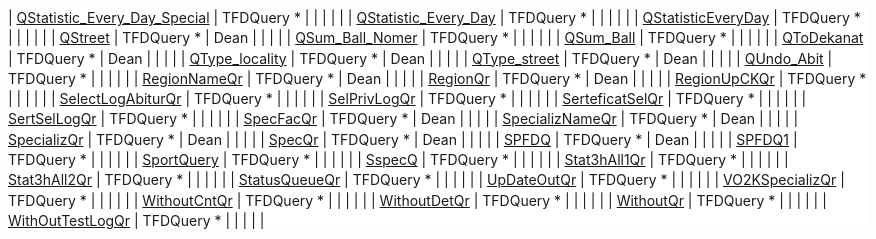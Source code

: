 |    [QStatistic_Every_Day_Special][q136] | TFDQuery \* |      |      |      |  |
|            [QStatistic_Every_Day][q137] | TFDQuery \* |      |      |      |  |
|              [QStatisticEveryDay][q138] | TFDQuery \* |      |      |      |  |
|                         [QStreet][q139] | TFDQuery \* | Dean |      |      |  |
|                 [QSum_Ball_Nomer][q140] | TFDQuery \* |      |      |      |  |
|                       [QSum_Ball][q141] | TFDQuery \* |      |      |      |  |
|                      [QToDekanat][q142] | TFDQuery \* | Dean |      |      |  |
|                  [QType_locality][q143] | TFDQuery \* | Dean |      |      |  |
|                    [QType_street][q144] | TFDQuery \* | Dean |      |      |  |
|                      [QUndo_Abit][q145] | TFDQuery \* |      |      |      |  |
|                    [RegionNameQr][q146] | TFDQuery \* | Dean |      |      |  |
|                        [RegionQr][q147] | TFDQuery \* | Dean |      |      |  |
|                    [RegionUpCKQr][q148] | TFDQuery \* |      |      |      |  |
|               [SelectLogAbiturQr][q149] | TFDQuery \* |      |      |      |  |
|                    [SelPrivLogQr][q150] | TFDQuery \* |      |      |      |  |
|                 [SerteficatSelQr][q151] | TFDQuery \* |      |      |      |  |
|                    [SertSelLogQr][q152] | TFDQuery \* |      |      |      |  |
|                       [SpecFacQr][q153] | TFDQuery \* | Dean |      |      |  |
|                 [SpecializNameQr][q154] | TFDQuery \* | Dean |      |      |  |
|                     [SpecializQr][q155] | TFDQuery \* | Dean |      |      |  |
|                          [SpecQr][q156] | TFDQuery \* | Dean |      |      |  |
|                           [SPFDQ][q157] | TFDQuery \* | Dean |      |      |  |
|                          [SPFDQ1][q158] | TFDQuery \* |      |      |      |  |
|                      [SportQuery][q159] | TFDQuery \* |      |      |      |  |
|                          [SspecQ][q160] | TFDQuery \* |      |      |      |  |
|                    [Stat3hAll1Qr][q161] | TFDQuery \* |      |      |      |  |
|                    [Stat3hAll2Qr][q162] | TFDQuery \* |      |      |      |  |
|                   [StatusQueueQr][q163] | TFDQuery \* |      |      |      |  |
|                     [UpDateOutQr][q164] | TFDQuery \* |      |      |      |  |
|                 [VO2KSpecializQr][q165] | TFDQuery \* |      |      |      |  |
|                    [WithoutCntQr][q166] | TFDQuery \* |      |      |      |  |
|                    [WithoutDetQr][q167] | TFDQuery \* |      |      |      |  |
|                       [WithoutQr][q168] | TFDQuery \* |      |      |      |  |
|                [WithOutTestLogQr][q169] | TFDQuery \* |      |      |      |  |


[ds1]:  DMUnit/TDataSource/BlockDS.md
[ds2]:  DMUnit/TDataSource/CkRegionDS.md
[ds3]:  DMUnit/TDataSource/CntrExrcDS.md
[ds4]:  DMUnit/TDataSource/CountryDS.md
[ds5]:  DMUnit/TDataSource/DSAb_P.md
[ds6]:  DMUnit/TDataSource/DSAb_Pr_Enter.md
[ds7]:  DMUnit/TDataSource/DSAbitur_Priv_Enter.md
[ds8]:  DMUnit/TDataSource/DSAbitura.md
[ds9]:  DMUnit/TDataSource/DSAdd_N_Group.md
[ds10]: DMUnit/TDataSource/DSAdress.md
[ds11]: DMUnit/TDataSource/DSBall.md
[ds12]: DMUnit/TDataSource/DSCategory.md
[ds13]: DMUnit/TDataSource/DSCenter.md
[ds14]: DMUnit/TDataSource/DSCk.md
[ds15]: DMUnit/TDataSource/DSCkQ.md
[ds16]: DMUnit/TDataSource/DSCkToDekanat.md
[ds17]: DMUnit/TDataSource/DSDistrict.md
[ds18]: DMUnit/TDataSource/DSDocum.md
[ds19]: DMUnit/TDataSource/DSEducation.md
[ds20]: DMUnit/TDataSource/DSEduDoc.md
[ds21]: DMUnit/TDataSource/DSExam.md
[ds22]: DMUnit/TDataSource/DSExamSpec.md
[ds23]: DMUnit/TDataSource/DSFaculty.md
[ds24]: DMUnit/TDataSource/DSFoundation.md
[ds25]: DMUnit/TDataSource/DSGroup_Count_Spec.md
[ds26]: DMUnit/TDataSource/DSGroup_Count.md
[ds27]: DMUnit/TDataSource/DSInc_Gr_Old.md
[ds28]: DMUnit/TDataSource/DSKol_Place.md
[ds29]: DMUnit/TDataSource/DSLangvich.md
[ds30]: DMUnit/TDataSource/DSLangvichToDekanat.md
[ds31]: DMUnit/TDataSource/DSLittle_Spisoc_GR.md
[ds32]: DMUnit/TDataSource/DSLocality.md
[ds33]: DMUnit/TDataSource/DSMax_Nom_Dela.md
[ds34]: DMUnit/TDataSource/DSMax_Nomer_Ab.md
[ds35]: DMUnit/TDataSource/DSPasport.md
[ds36]: DMUnit/TDataSource/DSPass_User.md
[ds37]: DMUnit/TDataSource/DSPersonalDocum.md
[ds38]: DMUnit/TDataSource/DSPlan_Priem_All.md
[ds39]: DMUnit/TDataSource/DSPlan_Priem_CK.md
[ds40]: DMUnit/TDataSource/DSPredmet.md
[ds41]: DMUnit/TDataSource/DSPrivToDekanat.md
[ds42]: DMUnit/TDataSource/DSQSertificat_Res.md
[ds43]: DMUnit/TDataSource/DSQShkala.md
[ds44]: DMUnit/TDataSource/DSRegion_Center.md
[ds45]: DMUnit/TDataSource/DSRegion.md
[ds46]: DMUnit/TDataSource/DSReport_Rasp.md
[ds47]: DMUnit/TDataSource/DSResult_Exam.md
[ds48]: DMUnit/TDataSource/DSSelect_ab.md
[ds49]: DMUnit/TDataSource/DSSertificat.md
[ds50]: DMUnit/TDataSource/DSShow_Result_Exam.md
[ds51]: DMUnit/TDataSource/DSSpecializ.md
[ds52]: DMUnit/TDataSource/DSSpecializPlan_Priem.md
[ds53]: DMUnit/TDataSource/DSSpisoc_Group_Pol.md
[ds54]: DMUnit/TDataSource/DSSpisoc_Group.md
[ds55]: DMUnit/TDataSource/DSStatistic_Every_Day.md
[ds56]: DMUnit/TDataSource/DSStreet.md
[ds57]: DMUnit/TDataSource/DSSum_Ball_Nomer.md
[ds58]: DMUnit/TDataSource/DSSum_Ball.md
[ds59]: DMUnit/TDataSource/DSToDekanat.md
[ds60]: DMUnit/TDataSource/DSType_locality.md
[ds61]: DMUnit/TDataSource/DSType_street.md
[ds62]: DMUnit/TDataSource/DSUndo_Abit.md
[ds63]: DMUnit/TDataSource/DSVid_Sport.md
[ds64]: DMUnit/TDataSource/ExercDS.md
[ds65]: DMUnit/TDataSource/FIOSearchDS.md
[ds66]: DMUnit/TDataSource/Increment_GroupSource.md
[ds67]: DMUnit/TDataSource/ListDocFDDS.md
[ds68]: DMUnit/TDataSource/Selection_CommitteeDS.md
[ds69]: DMUnit/TDataSource/SpecializDS.md
[ds70]: DMUnit/TDataSource/SPFDDataSource.md
[ds71]: DMUnit/TDataSource/SportQSource.md
[q1]:   DMUnit/TFDQuery/AbiturCompQr.md
[q2]:   DMUnit/TFDQuery/AbiturInvTmpQr.md
[q3]:   DMUnit/TFDQuery/AbiturLogInsQr.md
[q4]:   DMUnit/TFDQuery/AbiturSirTmpQr.md
[q5]:   DMUnit/TFDQuery/AddrLogUpQr.md
[q6]:   DMUnit/TFDQuery/AdresOutQr.md
[q7]:   DMUnit/TFDQuery/AdrLogLastQr.md
[q8]:   DMUnit/TFDQuery/BlockBtnQr.md
[q9]:   DMUnit/TFDQuery/BlockQ.md
[q10]:  DMUnit/TFDQuery/CategUpQr.md
[q11]:  DMUnit/TFDQuery/CertificLogInsQr.md
[q12]:  DMUnit/TFDQuery/CkRegionQr.md
[q13]:  DMUnit/TFDQuery/CntrlExrcQr.md
[q14]:  DMUnit/TFDQuery/ContrySelQr.md
[q15]:  DMUnit/TFDQuery/CountryQr.md
[q16]:  DMUnit/TFDQuery/DocumFDQ.md
[q17]:  DMUnit/TFDQuery/DocumInListQ.md
[q18]:  DMUnit/TFDQuery/FIOSearchQr.md
[q19]:  DMUnit/TFDQuery/GrazdanToDekanatQr.md
[q20]:  DMUnit/TFDQuery/IdAbQueueQr.md
[q21]:  DMUnit/TFDQuery/InfCntQr.md
[q22]:  DMUnit/TFDQuery/InfQr.md
[q23]:  DMUnit/TFDQuery/KodSpecializQr.md
[q24]:  DMUnit/TFDQuery/LangSelQr.md
[q25]:  DMUnit/TFDQuery/ListDocFDQ.md
[q26]:  DMUnit/TFDQuery/LogIDSelQr.md
[q27]:  DMUnit/TFDQuery/LogLastQr.md
[q28]:  DMUnit/TFDQuery/MaxExrcQr.md
[q29]:  DMUnit/TFDQuery/OtherPrivQr.md
[q30]:  DMUnit/TFDQuery/OutCntQr.md
[q31]:  DMUnit/TFDQuery/OutDetQr.md
[q32]:  DMUnit/TFDQuery/OutQr.md
[q33]:  DMUnit/TFDQuery/OutTestQr.md
[q34]:  DMUnit/TFDQuery/PasportFDQ.md
[q35]:  DMUnit/TFDQuery/PrintDocQr.md
[q36]:  DMUnit/TFDQuery/PrivCnttQr.md
[q37]:  DMUnit/TFDQuery/PrivilegLogSelQr.md
[q38]:  DMUnit/TFDQuery/PrivQr.md
[q39]:  DMUnit/TFDQuery/QAb_P.md
[q40]:  DMUnit/TFDQuery/QAb_Pr_Enter.md
[q41]:  DMUnit/TFDQuery/QAbFIOPol.md
[q42]:  DMUnit/TFDQuery/QAbitur_Priv_Enter.md
[q43]:  DMUnit/TFDQuery/QAbitura.md
[q44]:  DMUnit/TFDQuery/QAdd_N_Group.md
[q45]:  DMUnit/TFDQuery/QAdress.md
[q46]:  DMUnit/TFDQuery/QCenter.md
[q47]:  DMUnit/TFDQuery/QCK_Kol_Plan.md
[q48]:  DMUnit/TFDQuery/QCk.md
[q49]:  DMUnit/TFDQuery/QCkToDekanat.md
[q50]:  DMUnit/TFDQuery/QControl_Exerc.md
[q51]:  DMUnit/TFDQuery/QDelite.md
[q52]:  DMUnit/TFDQuery/QDistrict.md
[q53]:  DMUnit/TFDQuery/QEducation.md
[q54]:  DMUnit/TFDQuery/QExam.md
[q55]:  DMUnit/TFDQuery/QExamSpec.md
[q56]:  DMUnit/TFDQuery/QExerc_Grp.md
[q57]:  DMUnit/TFDQuery/QFindAbiturExerc.md
[q58]:  DMUnit/TFDQuery/QFotoQeue.md
[q59]:  DMUnit/TFDQuery/QFotoSign.md
[q60]:  DMUnit/TFDQuery/QGIAC2kSpec.md
[q61]:  DMUnit/TFDQuery/QGIAC3Sert.md
[q62]:  DMUnit/TFDQuery/QGIACAll.md
[q63]:  DMUnit/TFDQuery/QGIACAllPrivileg.md
[q64]:  DMUnit/TFDQuery/QGIACAllPrivileg1.md
[q65]:  DMUnit/TFDQuery/QGIACAllSpec.md
[q66]:  DMUnit/TFDQuery/QGIACCKSpec.md
[q67]:  DMUnit/TFDQuery/QGIACEdLic.md
[q68]:  DMUnit/TFDQuery/QGIACEdOSred.md
[q69]:  DMUnit/TFDQuery/QGIACEdOSredCity.md
[q70]:  DMUnit/TFDQuery/QGIACEdOSredVil.md
[q71]:  DMUnit/TFDQuery/QGIACForeigner.md
[q72]:  DMUnit/TFDQuery/QGIACInAll.md
[q73]:  DMUnit/TFDQuery/QGIACInCel.md
[q74]:  DMUnit/TFDQuery/QGIACKursi.md
[q75]:  DMUnit/TFDQuery/QGIACMedal.md
[q76]:  DMUnit/TFDQuery/QGIACMil.md
[q77]:  DMUnit/TFDQuery/QGIACOlimp.md
[q78]:  DMUnit/TFDQuery/QGIACPtu.md
[q79]:  DMUnit/TFDQuery/QGIACSirot.md
[q80]:  DMUnit/TFDQuery/QGIACYearSred.md
[q81]:  DMUnit/TFDQuery/QGIACYearSredCity.md
[q82]:  DMUnit/TFDQuery/QGIACYearSredSpec.md
[q83]:  DMUnit/TFDQuery/QGIACYearSredVil.md
[q84]:  DMUnit/TFDQuery/QGroup_Count_Spec.md
[q85]:  DMUnit/TFDQuery/QGroup_Count.md
[q86]:  DMUnit/TFDQuery/QInc_Gr_Old.md
[q87]:  DMUnit/TFDQuery/QIP.md
[q88]:  DMUnit/TFDQuery/QKod_Fac.md
[q89]:  DMUnit/TFDQuery/QKod_Spec.md
[q90]:  DMUnit/TFDQuery/QLangvich.md
[q91]:  DMUnit/TFDQuery/QLangvichToDekanat.m
[q92]:  DMUnit/TFDQuery/QLetterSource.md
[q93]:  DMUnit/TFDQuery/QLetterSourceKol.md
[q94]:  DMUnit/TFDQuery/QListDocToDekanat.md
[q95]:  DMUnit/TFDQuery/QLittle_Spisoc_GR.md
[q96]:  DMUnit/TFDQuery/QLocality.md
[q97]:  DMUnit/TFDQuery/QMax_Nom_Dela.md
[q98]:  DMUnit/TFDQuery/QMax_Nomer_Ab.md
[q99]:  DMUnit/TFDQuery/QN_group.md
[q100]: DMUnit/TFDQuery/QNoticeFac.md
[q101]: DMUnit/TFDQuery/QNoticeFIO.md
[q102]: DMUnit/TFDQuery/QNoticeSpec.md
[q103]: DMUnit/TFDQuery/QPersonalDocum.md
[q104]: DMUnit/TFDQuery/QPlan_Priem_All_Spe
[q105]: DMUnit/TFDQuery/QPlan_Priem_All.md
[q106]: DMUnit/TFDQuery/QPlan_Priem_CK_Spec
[q107]: DMUnit/TFDQuery/QPlan_Priem_CK.md
[q108]: DMUnit/TFDQuery/QPlan_Priem_Konk_Al
[q109]: DMUnit/TFDQuery/QPlan_Priem_Konk_Sp
[q110]: DMUnit/TFDQuery/QPlan_Priem_Konk.md
[q111]: DMUnit/TFDQuery/QPlan_Priem_Price.m
[q112]: DMUnit/TFDQuery/QPlanPriem2Price.md
[q113]: DMUnit/TFDQuery/QPlanPriemPrice.md
[q114]: DMUnit/TFDQuery/QPrivToDekanat.md
[q115]: DMUnit/TFDQuery/QProverka_RYOR.md
[q116]: DMUnit/TFDQuery/QProverka_sert.md
[q117]: DMUnit/TFDQuery/QRegion_Center.md
[q118]: DMUnit/TFDQuery/QRep_Abitura.md
[q119]: DMUnit/TFDQuery/QRep_Sel_Exerc.md
[q120]: DMUnit/TFDQuery/QReport_Rasp.md
[q121]: DMUnit/TFDQuery/QResult_Exam.md
[q122]: DMUnit/TFDQuery/QSelect_ab.md
[q123]: DMUnit/TFDQuery/QSertificat_ex_list
[q124]: DMUnit/TFDQuery/QSertificat_Res.md
[q125]: DMUnit/TFDQuery/QSertificat.md
[q126]: DMUnit/TFDQuery/QSertificatToDekana
[q127]: DMUnit/TFDQuery/QShkala.md
[q128]: DMUnit/TFDQuery/QShow_Result_Exam.m
[q129]: DMUnit/TFDQuery/QSpecializ.md
[q130]: DMUnit/TFDQuery/QSpecializPlan_Prie
[q131]: DMUnit/TFDQuery/QSpisoc_Group_Pol.m
[q132]: DMUnit/TFDQuery/QSpisoc_Group.md
[q133]: DMUnit/TFDQuery/QSpisok_Spec.md
[q134]: DMUnit/TFDQuery/QStatistic_Every_Da
[q135]: DMUnit/TFDQuery/QStatistic_Every_Da
[q136]: DMUnit/TFDQuery/QStatistic_Every_Da
[q137]: DMUnit/TFDQuery/QStatistic_Every_Da
[q138]: DMUnit/TFDQuery/QStatisticEveryDay.
[q139]: DMUnit/TFDQuery/QStreet.md
[q140]: DMUnit/TFDQuery/QSum_Ball_Nomer.md
[q141]: DMUnit/TFDQuery/QSum_Ball.md
[q142]: DMUnit/TFDQuery/QToDekanat.md
[q143]: DMUnit/TFDQuery/QType_locality.md
[q144]: DMUnit/TFDQuery/QType_street.md
[q145]: DMUnit/TFDQuery/QUndo_Abit.md
[q146]: DMUnit/TFDQuery/RegionNameQr.md
[q147]: DMUnit/TFDQuery/RegionQr.md
[q148]: DMUnit/TFDQuery/RegionUpCKQr.md
[q149]: DMUnit/TFDQuery/SelectLogAbiturQr.m
[q150]: DMUnit/TFDQuery/SelPrivLogQr.md
[q151]: DMUnit/TFDQuery/SerteficatSelQr.md
[q152]: DMUnit/TFDQuery/SertSelLogQr.md
[q153]: DMUnit/TFDQuery/SpecFacQr.md
[q154]: DMUnit/TFDQuery/SpecializNameQr.md
[q155]: DMUnit/TFDQuery/SpecializQr.md
[q156]: DMUnit/TFDQuery/SpecQr.md
[q157]: DMUnit/TFDQuery/SPFDQ.md
[q158]: DMUnit/TFDQuery/SPFDQ1.md
[q159]: DMUnit/TFDQuery/SportQuery.md
[q160]: DMUnit/TFDQuery/SspecQ.md
[q161]: DMUnit/TFDQuery/Stat3hAll1Qr.md
[q162]: DMUnit/TFDQuery/Stat3hAll2Qr.md
[q163]: DMUnit/TFDQuery/StatusQueueQr.md
[q164]: DMUnit/TFDQuery/UpDateOutQr.md
[q165]: DMUnit/TFDQuery/VO2KSpecializQr.md
[q166]: DMUnit/TFDQuery/WithoutCntQr.md
[q167]: DMUnit/TFDQuery/WithoutDetQr.md
[q168]: DMUnit/TFDQuery/WithoutQr.md
[q169]: DMUnit/TFDQuery/WithOutTestLogQr.md
[p1]:  DMUnit/TFDStoredProc/AbiturLogInsStrdPrc.md
[p2]:  DMUnit/TFDStoredProc/CertificLogDelStrdPrc.md
[p3]:  DMUnit/TFDStoredProc/MaxNumDelaStrdPrc.md
[p4]:  DMUnit/TFDStoredProc/PrivDelStrdPrc.md
[p5]:  DMUnit/TFDStoredProc/PrivilegLogDelStrdPrc.md
[p6]:  DMUnit/TFDStoredProc/PrivilegLogInsStrdPrc.md
[p7]:  DMUnit/TFDStoredProc/PrivInsStrdPrc.md
[p8]:  DMUnit/TFDStoredProc/RaspredBall12StrdPrc.md
[p9]:  DMUnit/TFDStoredProc/RaspredBall34StrdPrc.md
[p10]: DMUnit/TFDStoredProc/RaspredBallStrdPrc.md
[p11]: DMUnit/TFDStoredProc/StoredProcBall_Sertifikat.md
[p12]: DMUnit/TFDStoredProc/StoredProcKolk_Konk.md
[p13]: DMUnit/TFDStoredProc/StoredProcKolk_Konk1.md
[p14]: DMUnit/TFDStoredProc/StoredProcN_AB.md
[p15]: DMUnit/TFDStoredProc/StoredProcN_People.md
[p16]: DMUnit/TFDStoredProc/StoredProcSelExercIns.md
[p17]: DMUnit/TFDStoredProc/StoredProcStatistic_Konk.md
[p18]: DMUnit/TFDStoredProc/StoredProcSumm_Ball_2K.md
[p19]: DMUnit/TFDStoredProc/StoredProcSumm_Ball.md
[p20]: DMUnit/TFDStoredProc/StoredProcSumm_Ball100.md
[t1]:  DMUnit/TFDTable/CntrExrcTbl.md
[t2]:  DMUnit/TFDTable/Increment_GroupTable.md
[t3]:  DMUnit/TFDTable/RegCentrTbl.md
[t4]:  DMUnit/TFDTable/Selection_CommitteeFDTable.md
[t5]:  DMUnit/TFDTable/TBall.md
[t6]:  DMUnit/TFDTable/TCategory.md
[t7]:  DMUnit/TFDTable/TCk.md
[t8]:  DMUnit/TFDTable/TDocum.md
[t9]:  DMUnit/TFDTable/TEduDoc.md
[t10]: DMUnit/TFDTable/TFaculty.md
[t11]: DMUnit/TFDTable/TFoundation.md
[t12]: DMUnit/TFDTable/TKol_Place.md
[t13]: DMUnit/TFDTable/TPass_User.md
[t14]: DMUnit/TFDTable/TPredmet.md
[t15]: DMUnit/TFDTable/TRegion.md
[t16]: DMUnit/TFDTable/TVid_Sport.md
[up1]:  DMUnit/TFDUpdateSQL/BloskUpSQL.md
[up2]:  DMUnit/TFDUpdateSQL/ListDocFDUp.md
[up3]:  DMUnit/TFDUpdateSQL/PasportUp.md
[up4]:  DMUnit/TFDUpdateSQL/QSelectUpdateSQL.md
[up5]:  DMUnit/TFDUpdateSQL/SportUpdateSQL.md
[up6]:  DMUnit/TFDUpdateSQL/UpAb_P.md
[up7]:  DMUnit/TFDUpdateSQL/UpAbitur_Priv_Enter.md
[up8]:  DMUnit/TFDUpdateSQL/UpAbitura.md
[up9]:  DMUnit/TFDUpdateSQL/UpAdd_N_Group.md
[up10]: DMUnit/TFDUpdateSQL/UpCenter.md
[up11]: DMUnit/TFDUpdateSQL/UpCkToDekanat.md
[up12]: DMUnit/TFDUpdateSQL/UPFoto.md
[up13]: DMUnit/TFDUpdateSQL/UpInc_Gr_Old.md
[up14]: DMUnit/TFDUpdateSQL/UpLangvichToDekanat.md
[up15]: DMUnit/TFDUpdateSQL/UpListDocToDekanat.md
[up16]: DMUnit/TFDUpdateSQL/UpPrivToDekanat.md
[up17]: DMUnit/TFDUpdateSQL/UpResult_Exam.md
[up18]: DMUnit/TFDUpdateSQL/UpSertificatToDekanat.md
[up19]: DMUnit/TFDUpdateSQL/UpShow_Result_Exam.md
[up20]: DMUnit/TFDUpdateSQL/UpSpecializ.md
[up21]: DMUnit/TFDUpdateSQL/UpSum_Ball_Nomer.md
[up22]: DMUnit/TFDUpdateSQL/UpSum_Ball.md
[up23]: DMUnit/TFDUpdateSQL/UpToDekanat.md
[up24]: DMUnit/TFDUpdateSQL/UpUndo_Abit.md